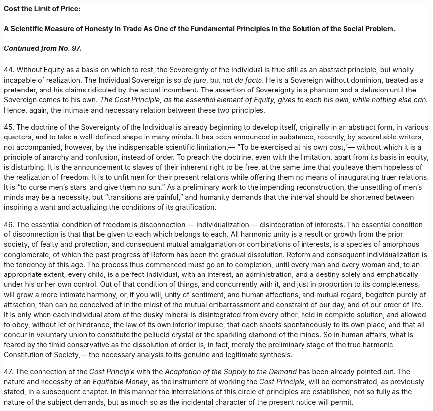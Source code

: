 #### Cost the Limit of Price:

#### A Scientific Measure of Honesty in Trade As One of the Fundamental Principles in the Solution of the Social Problem.

##### Continued from No. 97.

44\. Without Equity as a basis on which to rest, the Sovereignty of the Individual is true still as an abstract principle, but wholly incapable of realization. The Individual Sovereign is so *de jure*, but not *de facto*. He is a Sovereign without dominion, treated as a pretender, and his claims ridiculed by the actual incumbent. The assertion of Sovereignty is a phantom and a delusion until the Sovereign comes to his own. *The Cost Principle, as the essential element of Equity, gives to each his own, while nothing else can.* Hence, again, the intimate and necessary relation between these two principles.

45\. The doctrine of the Sovereignty of the Individual is already beginning to develop itself, originally in an abstract form, in various quarters, and to take a well-defined shape in many minds. It has been announced in substance, recently, by several able writers, not accompanied, however, by the indispensable scientific limitation,— ”To be exercised at his own cost,”— without which it is a principle of anarchy and confusion, instead of order. To preach the doctrine, even with the limitation, apart from its basis in equity, is disturbing. It is the announcement to slaves of their inherent right to be free, at the same time that you leave them hopeless of the realization of freedom. It is to unfit men for their present relations while offering them no means of inaugurating truer relations. It is “to curse men’s stars, and give them no sun.” As a preliminary work to the impending reconstruction, the unsettling of men’s minds may be a necessity, but “transitions are painful,” and humanity demands that the interval should be shortened between inspiring a want and actualizing the conditions of its gratification.

46\. The essential condition of freedom is disconnection — individualization — disintegration of interests. The essential condition of disconnection is that that be given to each which belongs to each. All harmonic unity is a result or growth from the prior society, of fealty and protection, and consequent mutual amalgamation or combinations of interests, is a species of amorphous conglomerate, of which the past progress of Reform has been the gradual dissolution. Reform and consequent individualization is the tendency of this age. The process thus commenced must go on to completion, until every man and every woman and, to an appropriate extent, every child, is a perfect Individual, with an interest, an administration, and a destiny solely and emphatically under his or her own control. Out of that condition of things, and concurrently with it, and just in proportion to its completeness, will grow a more intimate harmony, or, if you will, unity of sentiment, and human affections, and mutual regard, begotten purely of attraction, than can be conceived of in the midst of the mutual embarrassment and constraint of our day, and of our order of life. It is only when each individual atom of the dusky mineral is disintegrated from every other, held in complete solution, and allowed to obey, without let or hindrance, the law of its own interior impulse, that each shoots spontaneously to its own place, and that all concur in voluntary union to constitute the pellucid crystal or the sparkling diamond of the mines. So in human affairs, what is feared by the timid conservative as the dissolution of order is, in fact, merely the preliminary stage of the true harmonic Constitution of Society,— the necessary analysis to its genuine and legitimate synthesis.

47\. The connection of the *Cost Principle* with the *Adaptation of the Supply to the Demand* has been already pointed out. The nature and necessity of an *Equitable Money*, as the instrument of working the *Cost Principle*, will be demonstrated, as previously stated, in a subsequent chapter. In this manner the interrelations of this circle of principles are established, not so fully as the nature of the subject demands, but as much so as the incidental character of the present notice will permit.
